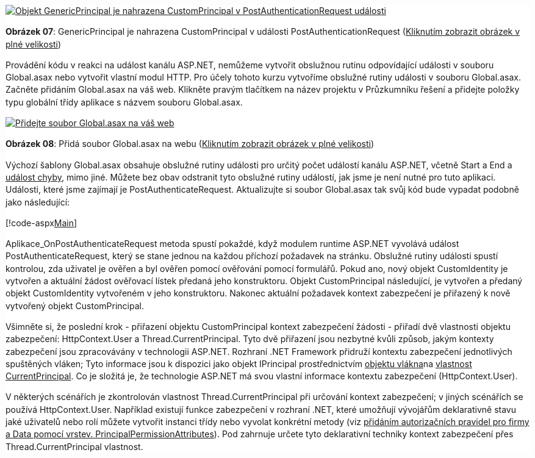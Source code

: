 
[![Objekt GenericPrincipal je nahrazena CustomPrincipal v PostAuthenticationRequest události](forms-authentication-configuration-and-advanced-topics-vb/_static/image20.png)](forms-authentication-configuration-and-advanced-topics-vb/_static/image19.png)

**Obrázek 07**: GenericPrincipal je nahrazena CustomPrincipal v události PostAuthenticationRequest ([Kliknutím zobrazit obrázek v plné velikosti](forms-authentication-configuration-and-advanced-topics-vb/_static/image21.png))


Provádění kódu v reakci na událost kanálu ASP.NET, nemůžeme vytvořit obslužnou rutinu odpovídající události v souboru Global.asax nebo vytvořit vlastní modul HTTP. Pro účely tohoto kurzu vytvoříme obslužné rutiny události v souboru Global.asax. Začněte přidáním Global.asax na váš web. Klikněte pravým tlačítkem na název projektu v Průzkumníku řešení a přidejte položky typu globální třídy aplikace s názvem souboru Global.asax.


[![Přidejte soubor Global.asax na váš web](forms-authentication-configuration-and-advanced-topics-vb/_static/image23.png)](forms-authentication-configuration-and-advanced-topics-vb/_static/image22.png)

**Obrázek 08**: Přidá soubor Global.asax na webu ([Kliknutím zobrazit obrázek v plné velikosti](forms-authentication-configuration-and-advanced-topics-vb/_static/image24.png))


Výchozí šablony Global.asax obsahuje obslužné rutiny události pro určitý počet událostí kanálu ASP.NET, včetně Start a End a [událost chyby](https://msdn.microsoft.com/library/system.web.httpapplication.error.aspx), mimo jiné. Můžete bez obav odstranit tyto obslužné rutiny událostí, jak jsme je není nutné pro tuto aplikaci. Události, které jsme zajímají je PostAuthenticateRequest. Aktualizujte si soubor Global.asax tak svůj kód bude vypadat podobně jako následující:

[!code-aspx[Main](forms-authentication-configuration-and-advanced-topics-vb/samples/sample11.aspx)]

Aplikace\_OnPostAuthenticateRequest metoda spustí pokaždé, když modulem runtime ASP.NET vyvolává událost PostAuthenticateRequest, který se stane jednou na každou příchozí požadavek na stránku. Obslužné rutiny události spustí kontrolou, zda uživatel je ověřen a byl ověřen pomocí ověřování pomocí formulářů. Pokud ano, nový objekt CustomIdentity je vytvořen a aktuální žádost ověřovací lístek předaná jeho konstruktoru. Objekt CustomPrincipal následující, je vytvořen a předaný objekt CustomIdentity vytvořeném v jeho konstruktoru. Nakonec aktuální požadavek kontext zabezpečení je přiřazený k nově vytvořený objekt CustomPrincipal.

Všimněte si, že poslední krok - přiřazení objektu CustomPrincipal kontext zabezpečení žádosti - přiřadí dvě vlastnosti objektu zabezpečení: HttpContext.User a Thread.CurrentPrincipal. Tyto dvě přiřazení jsou nezbytné kvůli způsob, jakým kontexty zabezpečení jsou zpracovávány v technologii ASP.NET. Rozhraní .NET Framework přidruží kontextu zabezpečení jednotlivých spuštěných vláken; Tyto informace jsou k dispozici jako objekt IPrincipal prostřednictvím [objektu vlákna](https://msdn.microsoft.com/library/system.threading.thread.aspx)na [vlastnost CurrentPrincipal](https://msdn.microsoft.com/library/system.threading.thread.currentcontext.aspx). Co je složitá je, že technologie ASP.NET má svou vlastní informace kontextu zabezpečení (HttpContext.User).

V některých scénářích je zkontrolován vlastnost Thread.CurrentPrincipal při určování kontext zabezpečení; v jiných scénářích se používá HttpContext.User. Například existují funkce zabezpečení v rozhraní .NET, které umožňují vývojářům deklarativně stavu jaké uživatelů nebo rolí můžete vytvořit instanci třídy nebo vyvolat konkrétní metody (viz [přidáním autorizačních pravidel pro firmy a Data pomocí vrstev. PrincipalPermissionAttributes](https://weblogs.asp.net/scottgu/archive/2006/10/04/Tip_2F00_Trick_3A00_-Adding-Authorization-Rules-to-Business-and-Data-Layers-using-PrincipalPermissionAttributes.aspx)). Pod zahrnuje určete tyto deklarativní techniky kontext zabezpečení přes Thread.CurrentPrincipal vlastnost.
